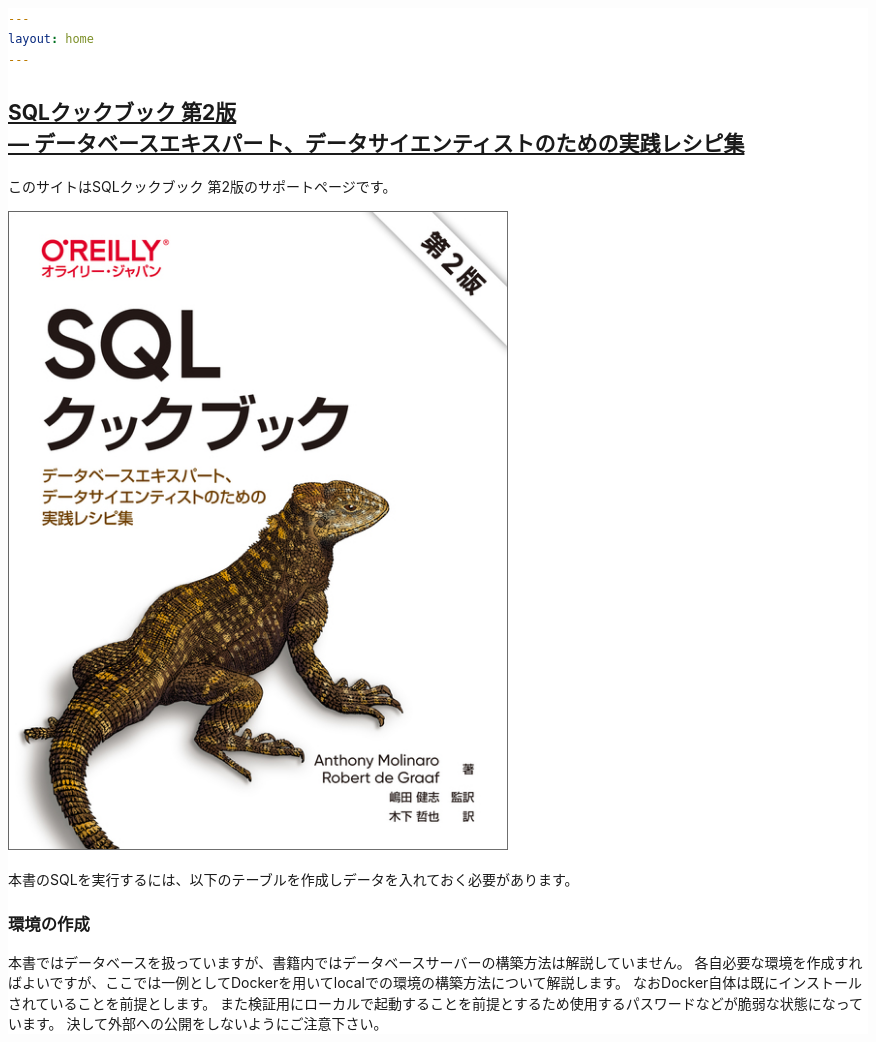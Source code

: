 ```yaml
---
layout: home
---
```


## <a href="https://www.oreilly.co.jp/books/9784873119779/">SQLクックブック 第2版<br />― データベースエキスパート、データサイエンティストのための実践レシピ集</a>

このサイトはSQLクックブック 第2版のサポートページです。

<img src="./picture_large978-4-87311-977-9.jpeg" width="500px">

本書のSQLを実行するには、以下のテーブルを作成しデータを入れておく必要があります。


### 環境の作成

本書ではデータベースを扱っていますが、書籍内ではデータベースサーバーの構築方法は解説していません。
各自必要な環境を作成すればよいですが、ここでは一例としてDockerを用いてlocalでの環境の構築方法について解説します。
なおDocker自体は既にインストールされていることを前提とします。
また検証用にローカルで起動することを前提とするため使用するパスワードなどが脆弱な状態になっています。
決して外部への公開をしないようにご注意下さい。
